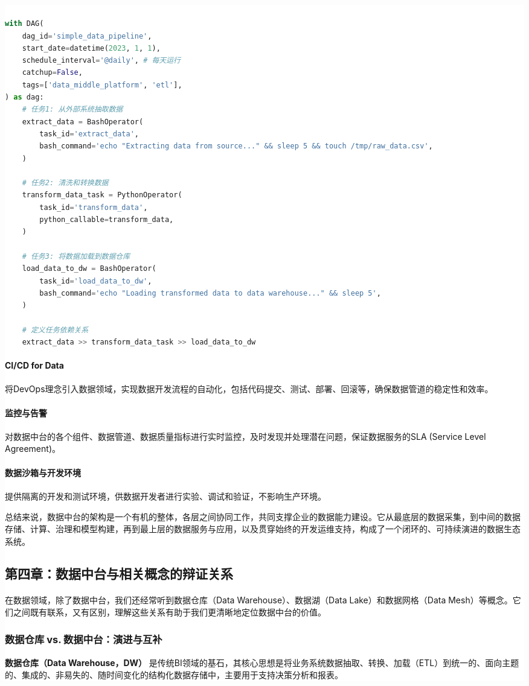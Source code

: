 ```python

with DAG(
    dag_id='simple_data_pipeline',
    start_date=datetime(2023, 1, 1),
    schedule_interval='@daily', # 每天运行
    catchup=False,
    tags=['data_middle_platform', 'etl'],
) as dag:
    # 任务1: 从外部系统抽取数据
    extract_data = BashOperator(
        task_id='extract_data',
        bash_command='echo "Extracting data from source..." && sleep 5 && touch /tmp/raw_data.csv',
    )

    # 任务2: 清洗和转换数据
    transform_data_task = PythonOperator(
        task_id='transform_data',
        python_callable=transform_data,
    )

    # 任务3: 将数据加载到数据仓库
    load_data_to_dw = BashOperator(
        task_id='load_data_to_dw',
        bash_command='echo "Loading transformed data to data warehouse..." && sleep 5',
    )

    # 定义任务依赖关系
    extract_data >> transform_data_task >> load_data_to_dw
```

#### CI/CD for Data
将DevOps理念引入数据领域，实现数据开发流程的自动化，包括代码提交、测试、部署、回滚等，确保数据管道的稳定性和效率。

#### 监控与告警
对数据中台的各个组件、数据管道、数据质量指标进行实时监控，及时发现并处理潜在问题，保证数据服务的SLA (Service Level Agreement)。

#### 数据沙箱与开发环境
提供隔离的开发和测试环境，供数据开发者进行实验、调试和验证，不影响生产环境。

总结来说，数据中台的架构是一个有机的整体，各层之间协同工作，共同支撑企业的数据能力建设。它从最底层的数据采集，到中间的数据存储、计算、治理和模型构建，再到最上层的数据服务与应用，以及贯穿始终的开发运维支持，构成了一个闭环的、可持续演进的数据生态系统。

## 第四章：数据中台与相关概念的辩证关系

在数据领域，除了数据中台，我们还经常听到数据仓库（Data Warehouse）、数据湖（Data Lake）和数据网格（Data Mesh）等概念。它们之间既有联系，又有区别，理解这些关系有助于我们更清晰地定位数据中台的价值。

### 数据仓库 vs. 数据中台：演进与互补

**数据仓库（Data Warehouse，DW）** 是传统BI领域的基石，其核心思想是将业务系统数据抽取、转换、加载（ETL）到统一的、面向主题的、集成的、非易失的、随时间变化的结构化数据存储中，主要用于支持决策分析和报表。
